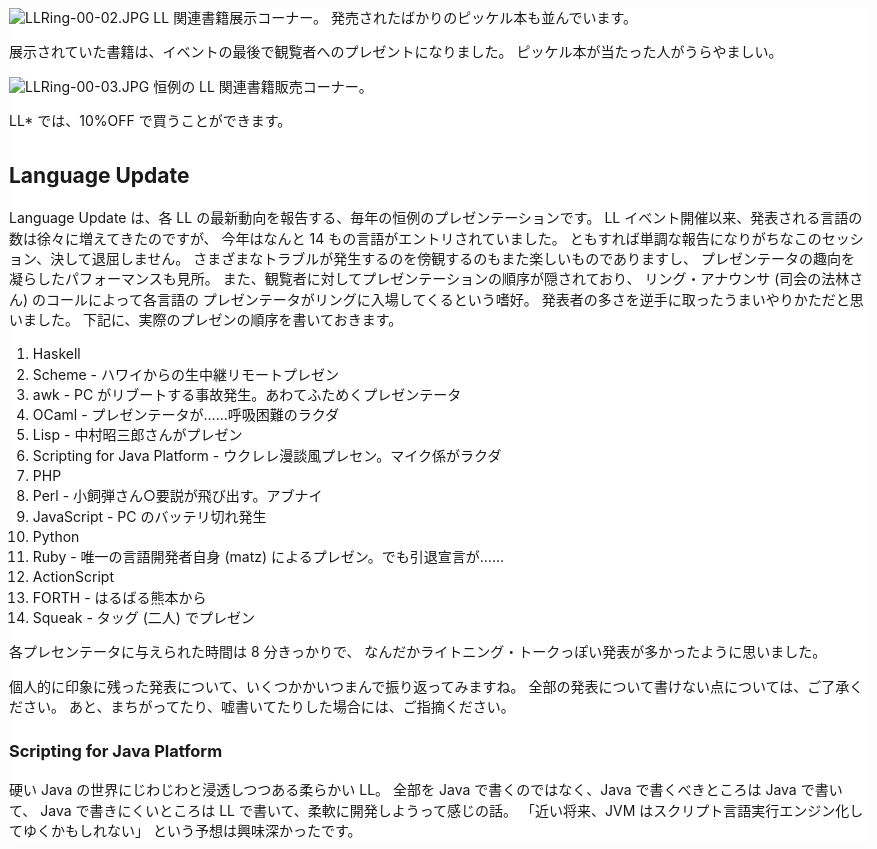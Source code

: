 ![LLRing-00-02.JPG]({{base}}{{site.baseurl}}/images/0016-LLRingReport/LLRing-00-02.JPG)
LL 関連書籍展示コーナー。
発売されたばかりのピッケル本も並んでいます。

展示されていた書籍は、イベントの最後で観覧者へのプレゼントになりました。
ピッケル本が当たった人がうらやましい。

![LLRing-00-03.JPG]({{base}}{{site.baseurl}}/images/0016-LLRingReport/LLRing-00-03.JPG)
恒例の LL 関連書籍販売コーナー。

LL* では、10%OFF で買うことができます。

## Language Update

Language Update は、各 LL の最新動向を報告する、毎年の恒例のプレゼンテーションです。
LL イベント開催以来、発表される言語の数は徐々に増えてきたのですが、
今年はなんと 14 もの言語がエントリされていました。
ともすれば単調な報告になりがちなこのセッション、決して退屈しません。
さまざまなトラブルが発生するのを傍観するのもまた楽しいものでありますし、
プレゼンテータの趣向を凝らしたパフォーマンスも見所。
また、観覧者に対してプレゼンテーションの順序が隠されており、
リング・アナウンサ (司会の法林さん) のコールによって各言語の
プレゼンテータがリングに入場してくるという嗜好。
発表者の多さを逆手に取ったうまいやりかただと思いました。
下記に、実際のプレゼンの順序を書いておきます。

1. Haskell
1. Scheme - ハワイからの生中継リモートプレゼン
1. awk - PC がリブートする事故発生。あわてふためくプレゼンテータ
1. OCaml - プレゼンテータが……呼吸困難のラクダ
1. Lisp - 中村昭三郎さんがプレゼン
1. Scripting for Java Platform - ウクレレ漫談風プレセン。マイク係がラクダ
1. PHP
1. Perl - 小飼弾さん○要説が飛び出す。アブナイ
1. JavaScript - PC のバッテリ切れ発生
1. Python
1. Ruby - 唯一の言語開発者自身 (matz) によるプレゼン。でも引退宣言が……
1. ActionScript
1. FORTH - はるばる熊本から
1. Squeak - タッグ (二人) でプレゼン


各プレセンテータに与えられた時間は 8 分きっかりで、
なんだかライトニング・トークっぽい発表が多かったように思いました。

個人的に印象に残った発表について、いくつかかいつまんで振り返ってみますね。
全部の発表について書けない点については、ご了承ください。
あと、まちがってたり、嘘書いてたりした場合には、ご指摘ください。

### Scripting for Java Platform

硬い Java の世界にじわじわと浸透しつつある柔らかい LL。
全部を Java で書くのではなく、Java で書くべきところは Java で書いて、
Java で書きにくいところは LL で書いて、柔軟に開発しようって感じの話。
「近い将来、JVM はスクリプト言語実行エンジン化してゆくかもしれない」
という予想は興味深かったです。
